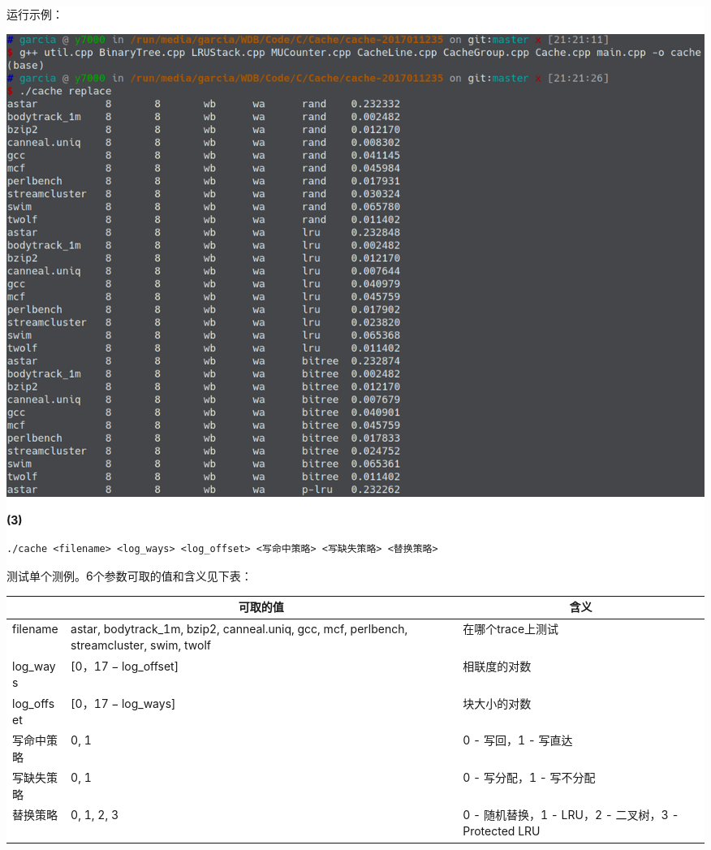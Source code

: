 运行示例：

![](./figs/0_1.png)

**(3)**

```shell
./cache <filename> <log_ways> <log_offset> <写命中策略> <写缺失策略> <替换策略>
```

测试单个测例。6个参数可取的值和含义见下表：

|            | 可取的值                                                     | 含义                                                 |
| ---------- | ------------------------------------------------------------ | ---------------------------------------------------- |
| filename   | astar, bodytrack_1m, bzip2, canneal.uniq, gcc, mcf, perlbench, streamcluster, swim, twolf | 在哪个trace上测试                                    |
| log_ways   | $[0，17-\mathrm{log\_offset}]$                               | 相联度的对数                                         |
| log_offset | $[0，17-\mathrm{log\_ways}]$                                 | 块大小的对数                                         |
| 写命中策略 | 0, 1                                                         | 0 - 写回，1 - 写直达                                 |
| 写缺失策略 | 0, 1                                                         | 0 - 写分配，1 - 写不分配                             |
| 替换策略   | 0, 1, 2, 3                                                   | 0 - 随机替换，1 - LRU，2 - 二叉树，3 - Protected LRU |
